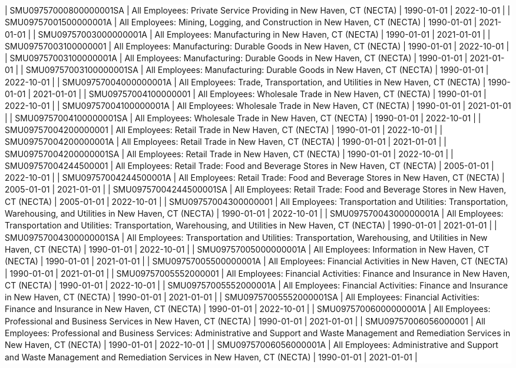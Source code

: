 | SMU09757000800000001SA | All Employees: Private Service Providing in New Haven, CT (NECTA)                                                                                    | 1990-01-01          | 2022-10-01        |
| SMU09757001500000001A  | All Employees: Mining, Logging, and Construction in New Haven, CT (NECTA)                                                                            | 1990-01-01          | 2021-01-01        |
| SMU09757003000000001A  | All Employees: Manufacturing in New Haven, CT (NECTA)                                                                                                | 1990-01-01          | 2021-01-01        |
| SMU09757003100000001   | All Employees: Manufacturing: Durable Goods in New Haven, CT (NECTA)                                                                                 | 1990-01-01          | 2022-10-01        |
| SMU09757003100000001A  | All Employees: Manufacturing: Durable Goods in New Haven, CT (NECTA)                                                                                 | 1990-01-01          | 2021-01-01        |
| SMU09757003100000001SA | All Employees: Manufacturing: Durable Goods in New Haven, CT (NECTA)                                                                                 | 1990-01-01          | 2022-10-01        |
| SMU09757004000000001A  | All Employees: Trade, Transportation, and Utilities in New Haven, CT (NECTA)                                                                         | 1990-01-01          | 2021-01-01        |
| SMU09757004100000001   | All Employees: Wholesale Trade in New Haven, CT (NECTA)                                                                                              | 1990-01-01          | 2022-10-01        |
| SMU09757004100000001A  | All Employees: Wholesale Trade in New Haven, CT (NECTA)                                                                                              | 1990-01-01          | 2021-01-01        |
| SMU09757004100000001SA | All Employees: Wholesale Trade in New Haven, CT (NECTA)                                                                                              | 1990-01-01          | 2022-10-01        |
| SMU09757004200000001   | All Employees: Retail Trade in New Haven, CT (NECTA)                                                                                                 | 1990-01-01          | 2022-10-01        |
| SMU09757004200000001A  | All Employees: Retail Trade in New Haven, CT (NECTA)                                                                                                 | 1990-01-01          | 2021-01-01        |
| SMU09757004200000001SA | All Employees: Retail Trade in New Haven, CT (NECTA)                                                                                                 | 1990-01-01          | 2022-10-01        |
| SMU09757004244500001   | All Employees: Retail Trade: Food and Beverage Stores in New Haven, CT (NECTA)                                                                       | 2005-01-01          | 2022-10-01        |
| SMU09757004244500001A  | All Employees: Retail Trade: Food and Beverage Stores in New Haven, CT (NECTA)                                                                       | 2005-01-01          | 2021-01-01        |
| SMU09757004244500001SA | All Employees: Retail Trade: Food and Beverage Stores in New Haven, CT (NECTA)                                                                       | 2005-01-01          | 2022-10-01        |
| SMU09757004300000001   | All Employees: Transportation and Utilities: Transportation, Warehousing, and Utilities in New Haven, CT (NECTA)                                     | 1990-01-01          | 2022-10-01        |
| SMU09757004300000001A  | All Employees: Transportation and Utilities: Transportation, Warehousing, and Utilities in New Haven, CT (NECTA)                                     | 1990-01-01          | 2021-01-01        |
| SMU09757004300000001SA | All Employees: Transportation and Utilities: Transportation, Warehousing, and Utilities in New Haven, CT (NECTA)                                     | 1990-01-01          | 2022-10-01        |
| SMU09757005000000001A  | All Employees: Information in New Haven, CT (NECTA)                                                                                                  | 1990-01-01          | 2021-01-01        |
| SMU09757005500000001A  | All Employees: Financial Activities in New Haven, CT (NECTA)                                                                                         | 1990-01-01          | 2021-01-01        |
| SMU09757005552000001   | All Employees: Financial Activities: Finance and Insurance in New Haven, CT (NECTA)                                                                  | 1990-01-01          | 2022-10-01        |
| SMU09757005552000001A  | All Employees: Financial Activities: Finance and Insurance in New Haven, CT (NECTA)                                                                  | 1990-01-01          | 2021-01-01        |
| SMU09757005552000001SA | All Employees: Financial Activities: Finance and Insurance in New Haven, CT (NECTA)                                                                  | 1990-01-01          | 2022-10-01        |
| SMU09757006000000001A  | All Employees: Professional and Business Services in New Haven, CT (NECTA)                                                                           | 1990-01-01          | 2021-01-01        |
| SMU09757006056000001   | All Employees: Professional and Business Services: Administrative and Support and Waste Management and Remediation Services in New Haven, CT (NECTA) | 1990-01-01          | 2022-10-01        |
| SMU09757006056000001A  | All Employees: Administrative and Support and Waste Management and Remediation Services in New Haven, CT (NECTA)                                     | 1990-01-01          | 2021-01-01        |